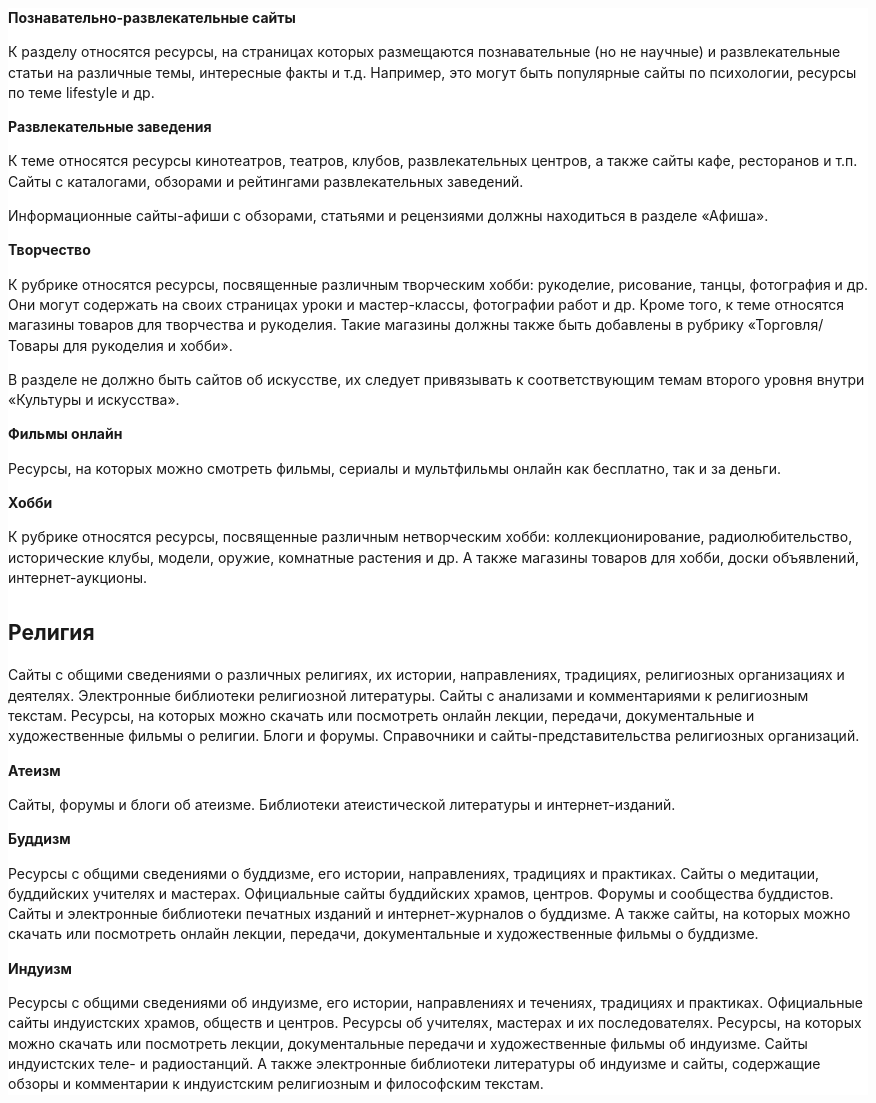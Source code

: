 **Познавательно-развлекательные сайты**

К разделу относятся ресурсы, на страницах которых размещаются познавательные (но не научные) и развлекательные статьи на различные темы, интересные факты и т.д. Например, это могут быть популярные сайты по психологии, ресурсы по теме lifestyle и др.

**Развлекательные заведения**

К теме относятся ресурсы кинотеатров, театров, клубов, развлекательных центров, а также сайты кафе, ресторанов и т.п. Сайты с каталогами, обзорами и рейтингами развлекательных заведений.

Информационные сайты-афиши с обзорами, статьями и рецензиями должны находиться в разделе «Афиша».

**Творчество**

К рубрике относятся ресурсы, посвященные различным творческим хобби: рукоделие, рисование, танцы, фотография и др. Они могут содержать на своих страницах уроки и мастер-классы, фотографии работ и др. Кроме того, к теме относятся магазины товаров для творчества и рукоделия. Такие магазины должны также быть добавлены в рубрику «Торговля/Товары для рукоделия и хобби».

В разделе не должно быть сайтов об искусстве, их следует привязывать к соответствующим темам второго уровня внутри «Культуры и искусства».

**Фильмы онлайн**

Ресурсы, на которых можно смотреть фильмы, сериалы и мультфильмы онлайн как бесплатно, так и за деньги.

**Хобби**

К рубрике относятся ресурсы, посвященные различным нетворческим хобби: коллекционирование, радиолюбительство, исторические клубы, модели, оружие, комнатные растения и др. А также магазины товаров для хобби, доски объявлений, интернет-аукционы.

## **Религия**

Сайты с общими сведениями о различных религиях, их истории, направлениях, традициях, религиозных организациях и деятелях. Электронные библиотеки религиозной литературы. Сайты с анализами и комментариями к религиозным текстам. Ресурсы, на которых можно скачать или посмотреть онлайн лекции, передачи, документальные и художественные фильмы о религии. Блоги и форумы. Справочники и сайты-представительства религиозных организаций.

**Атеизм**

Сайты, форумы и блоги об атеизме. Библиотеки атеистической литературы и интернет-изданий.

**Буддизм**

Ресурсы с общими сведениями о буддизме, его истории, направлениях, традициях и практиках. Сайты о медитации, буддийских учителях и мастерах. Официальные сайты буддийских храмов, центров. Форумы и сообщества буддистов. Сайты и электронные библиотеки печатных изданий и интернет-журналов о буддизме. А также сайты, на которых можно скачать или посмотреть онлайн лекции, передачи, документальные и художественные фильмы о буддизме.

**Индуизм**

Ресурсы с общими сведениями об индуизме, его истории, направлениях и течениях, традициях и практиках. Официальные сайты индуистских храмов, обществ и центров. Ресурсы об учителях, мастерах и их последователях. Ресурсы, на которых можно скачать или посмотреть лекции, документальные передачи и художественные фильмы об индуизме. Сайты индуистских теле- и радиостанций. А также электронные библиотеки литературы об индуизме и сайты, содержащие обзоры и комментарии к индуистским религиозным и философским текстам.
